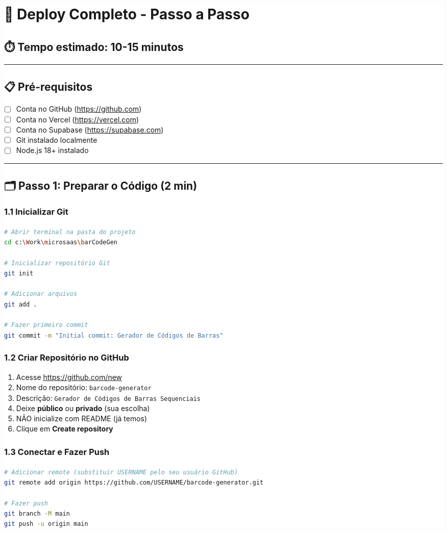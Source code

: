 # 🚀 Deploy Completo - Passo a Passo

## ⏱️ Tempo estimado: 10-15 minutos

---

## 📋 Pré-requisitos

- [ ] Conta no GitHub (https://github.com)
- [ ] Conta no Vercel (https://vercel.com)
- [ ] Conta no Supabase (https://supabase.com)
- [ ] Git instalado localmente
- [ ] Node.js 18+ instalado

---

## 🗂️ Passo 1: Preparar o Código (2 min)

### 1.1 Inicializar Git

```bash
# Abrir terminal na pasta do projeto
cd c:\Work\microsaas\barCodeGen

# Inicializar repositório Git
git init

# Adicionar arquivos
git add .

# Fazer primeiro commit
git commit -m "Initial commit: Gerador de Códigos de Barras"
```

### 1.2 Criar Repositório no GitHub

1. Acesse https://github.com/new
2. Nome do repositório: `barcode-generator`
3. Descrição: `Gerador de Códigos de Barras Sequenciais`
4. Deixe **público** ou **privado** (sua escolha)
5. NÃO inicialize com README (já temos)
6. Clique em **Create repository**

### 1.3 Conectar e Fazer Push

```bash
# Adicionar remote (substituir USERNAME pelo seu usuário GitHub)
git remote add origin https://github.com/USERNAME/barcode-generator.git

# Fazer push
git branch -M main
git push -u origin main
```
